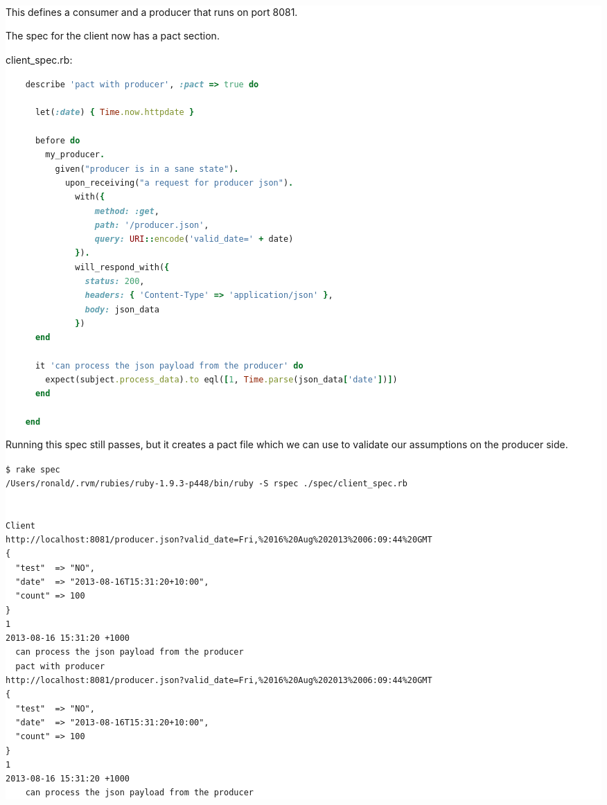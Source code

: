This defines a consumer and a producer that runs on port 8081.

The spec for the client now has a pact section.

client_spec.rb:

```ruby
    describe 'pact with producer', :pact => true do

      let(:date) { Time.now.httpdate }

      before do
        my_producer.
          given("producer is in a sane state").
            upon_receiving("a request for producer json").
              with({
                  method: :get,
                  path: '/producer.json',
                  query: URI::encode('valid_date=' + date)
              }).
              will_respond_with({
                status: 200,
                headers: { 'Content-Type' => 'application/json' },
                body: json_data
              })
      end

      it 'can process the json payload from the producer' do
        expect(subject.process_data).to eql([1, Time.parse(json_data['date'])])
      end

    end
```

Running this spec still passes, but it creates a pact file which we can use to validate our assumptions on the producer side.

    $ rake spec
    /Users/ronald/.rvm/rubies/ruby-1.9.3-p448/bin/ruby -S rspec ./spec/client_spec.rb


    Client
    http://localhost:8081/producer.json?valid_date=Fri,%2016%20Aug%202013%2006:09:44%20GMT
    {
      "test"  => "NO",
      "date"  => "2013-08-16T15:31:20+10:00",
      "count" => 100
    }
    1
    2013-08-16 15:31:20 +1000
      can process the json payload from the producer
      pact with producer
    http://localhost:8081/producer.json?valid_date=Fri,%2016%20Aug%202013%2006:09:44%20GMT
    {
      "test"  => "NO",
      "date"  => "2013-08-16T15:31:20+10:00",
      "count" => 100
    }
    1
    2013-08-16 15:31:20 +1000
        can process the json payload from the producer
